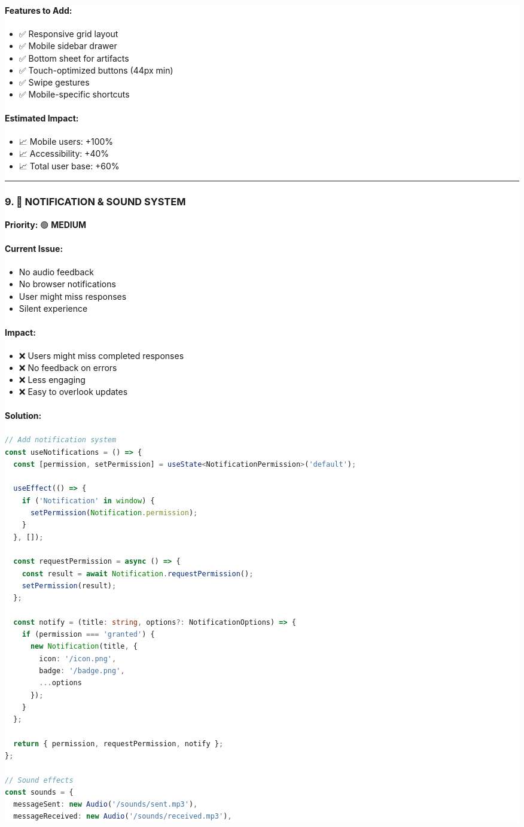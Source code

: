 #### **Features to Add:**
- ✅ Responsive grid layout
- ✅ Mobile sidebar drawer
- ✅ Bottom sheet for artifacts
- ✅ Touch-optimized buttons (44px min)
- ✅ Swipe gestures
- ✅ Mobile-specific shortcuts

#### **Estimated Impact:**
- 📈 Mobile users: +100%
- 📈 Accessibility: +40%
- 📈 Total user base: +60%

---

### **9. 🔔 NOTIFICATION & SOUND SYSTEM**
**Priority:** 🟢 **MEDIUM**

#### **Current Issue:**
- No audio feedback
- No browser notifications
- User might miss responses
- Silent experience

#### **Impact:**
- ❌ Users might miss completed responses
- ❌ No feedback on errors
- ❌ Less engaging
- ❌ Easy to overlook updates

#### **Solution:**
```typescript
// Add notification system
const useNotifications = () => {
  const [permission, setPermission] = useState<NotificationPermission>('default');
  
  useEffect(() => {
    if ('Notification' in window) {
      setPermission(Notification.permission);
    }
  }, []);
  
  const requestPermission = async () => {
    const result = await Notification.requestPermission();
    setPermission(result);
  };
  
  const notify = (title: string, options?: NotificationOptions) => {
    if (permission === 'granted') {
      new Notification(title, {
        icon: '/icon.png',
        badge: '/badge.png',
        ...options
      });
    }
  };
  
  return { permission, requestPermission, notify };
};

// Sound effects
const sounds = {
  messageSent: new Audio('/sounds/sent.mp3'),
  messageReceived: new Audio('/sounds/received.mp3'),
```
